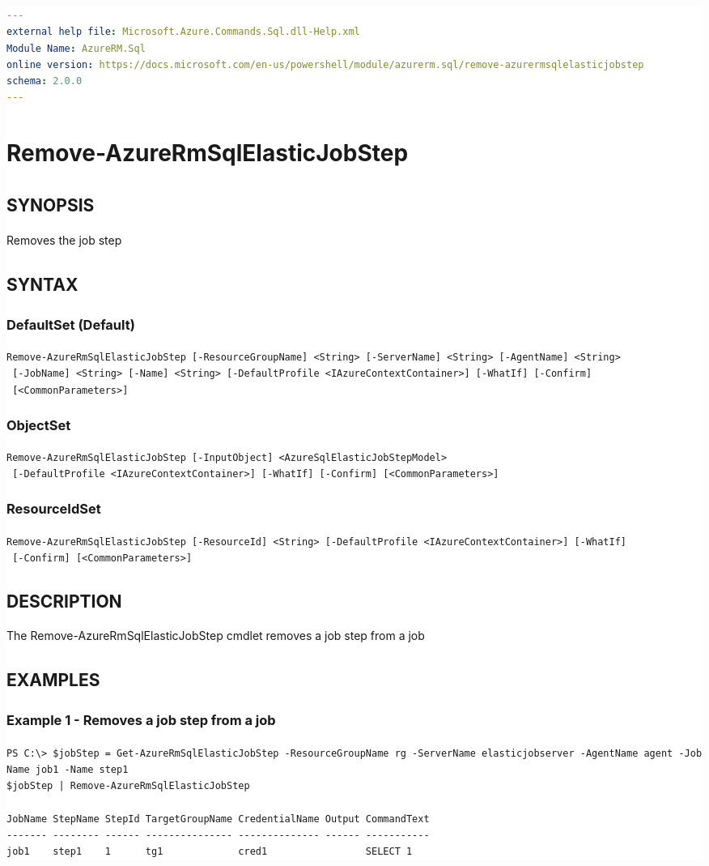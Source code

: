 ```yaml
---
external help file: Microsoft.Azure.Commands.Sql.dll-Help.xml
Module Name: AzureRM.Sql
online version: https://docs.microsoft.com/en-us/powershell/module/azurerm.sql/remove-azurermsqlelasticjobstep
schema: 2.0.0
---
```


# Remove-AzureRmSqlElasticJobStep

## SYNOPSIS
Removes the job step

## SYNTAX

### DefaultSet (Default)
```
Remove-AzureRmSqlElasticJobStep [-ResourceGroupName] <String> [-ServerName] <String> [-AgentName] <String>
 [-JobName] <String> [-Name] <String> [-DefaultProfile <IAzureContextContainer>] [-WhatIf] [-Confirm]
 [<CommonParameters>]
```

### ObjectSet
```
Remove-AzureRmSqlElasticJobStep [-InputObject] <AzureSqlElasticJobStepModel>
 [-DefaultProfile <IAzureContextContainer>] [-WhatIf] [-Confirm] [<CommonParameters>]
```

### ResourceIdSet
```
Remove-AzureRmSqlElasticJobStep [-ResourceId] <String> [-DefaultProfile <IAzureContextContainer>] [-WhatIf]
 [-Confirm] [<CommonParameters>]
```

## DESCRIPTION
The Remove-AzureRmSqlElasticJobStep cmdlet removes a job step from a job

## EXAMPLES

### Example 1 - Removes a job step from a job
```
PS C:\> $jobStep = Get-AzureRmSqlElasticJobStep -ResourceGroupName rg -ServerName elasticjobserver -AgentName agent -JobName job1 -Name step1
$jobStep | Remove-AzureRmSqlElasticJobStep

JobName StepName StepId TargetGroupName CredentialName Output CommandText
------- -------- ------ --------------- -------------- ------ -----------
job1    step1    1      tg1             cred1                 SELECT 1
```
